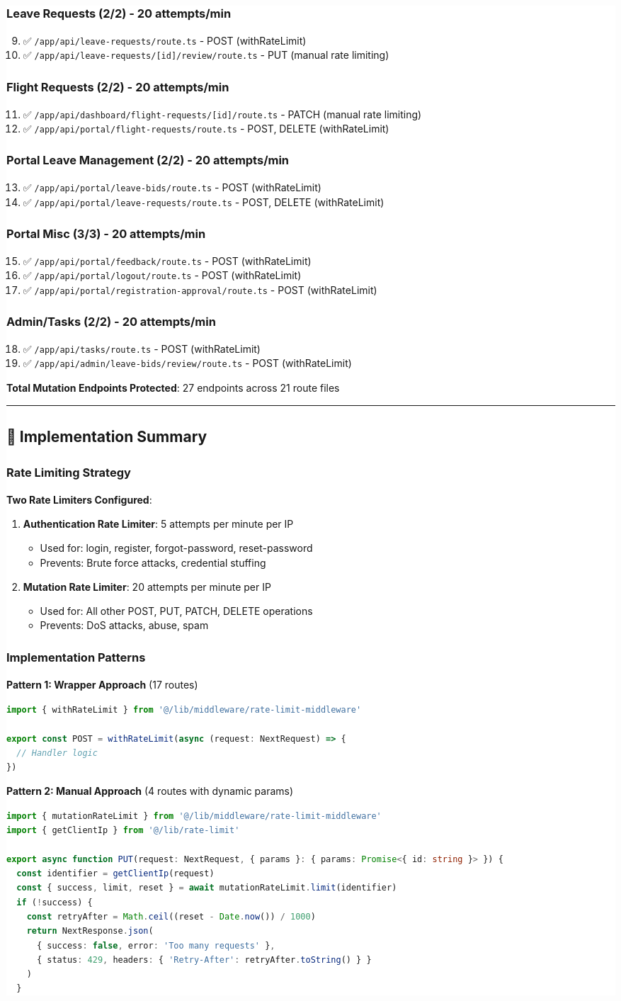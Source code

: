 ### Leave Requests (2/2) - 20 attempts/min
9. ✅ `/app/api/leave-requests/route.ts` - POST (withRateLimit)
10. ✅ `/app/api/leave-requests/[id]/review/route.ts` - PUT (manual rate limiting)

### Flight Requests (2/2) - 20 attempts/min
11. ✅ `/app/api/dashboard/flight-requests/[id]/route.ts` - PATCH (manual rate limiting)
12. ✅ `/app/api/portal/flight-requests/route.ts` - POST, DELETE (withRateLimit)

### Portal Leave Management (2/2) - 20 attempts/min
13. ✅ `/app/api/portal/leave-bids/route.ts` - POST (withRateLimit)
14. ✅ `/app/api/portal/leave-requests/route.ts` - POST, DELETE (withRateLimit)

### Portal Misc (3/3) - 20 attempts/min
15. ✅ `/app/api/portal/feedback/route.ts` - POST (withRateLimit)
16. ✅ `/app/api/portal/logout/route.ts` - POST (withRateLimit)
17. ✅ `/app/api/portal/registration-approval/route.ts` - POST (withRateLimit)

### Admin/Tasks (2/2) - 20 attempts/min
18. ✅ `/app/api/tasks/route.ts` - POST (withRateLimit)
19. ✅ `/app/api/admin/leave-bids/review/route.ts` - POST (withRateLimit)

**Total Mutation Endpoints Protected**: 27 endpoints across 21 route files

---

## 🎯 Implementation Summary

### Rate Limiting Strategy

**Two Rate Limiters Configured**:
1. **Authentication Rate Limiter**: 5 attempts per minute per IP
   - Used for: login, register, forgot-password, reset-password
   - Prevents: Brute force attacks, credential stuffing

2. **Mutation Rate Limiter**: 20 attempts per minute per IP
   - Used for: All other POST, PUT, PATCH, DELETE operations
   - Prevents: DoS attacks, abuse, spam

### Implementation Patterns

**Pattern 1: Wrapper Approach** (17 routes)
```typescript
import { withRateLimit } from '@/lib/middleware/rate-limit-middleware'

export const POST = withRateLimit(async (request: NextRequest) => {
  // Handler logic
})
```

**Pattern 2: Manual Approach** (4 routes with dynamic params)
```typescript
import { mutationRateLimit } from '@/lib/middleware/rate-limit-middleware'
import { getClientIp } from '@/lib/rate-limit'

export async function PUT(request: NextRequest, { params }: { params: Promise<{ id: string }> }) {
  const identifier = getClientIp(request)
  const { success, limit, reset } = await mutationRateLimit.limit(identifier)
  if (!success) {
    const retryAfter = Math.ceil((reset - Date.now()) / 1000)
    return NextResponse.json(
      { success: false, error: 'Too many requests' },
      { status: 429, headers: { 'Retry-After': retryAfter.toString() } }
    )
  }
```